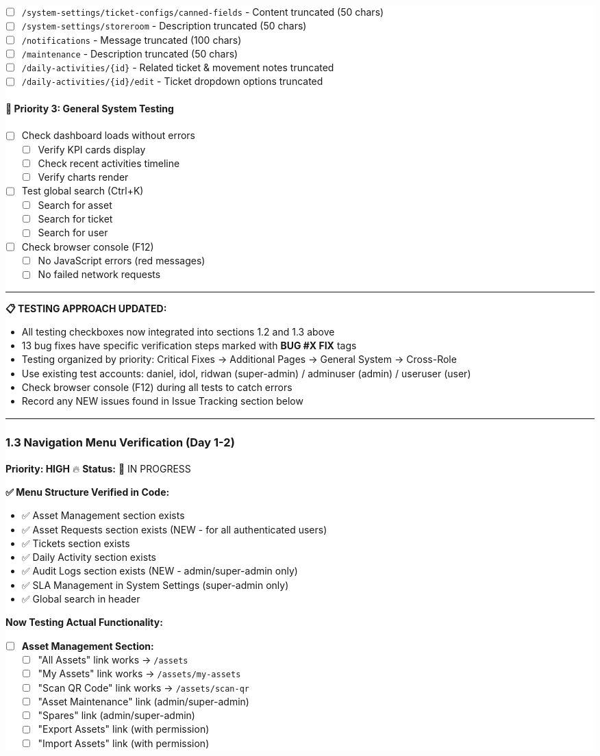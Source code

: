 - [ ] `/system-settings/ticket-configs/canned-fields` - Content truncated (50 chars)
- [ ] `/system-settings/storeroom` - Description truncated (50 chars)
- [ ] `/notifications` - Message truncated (100 chars)
- [ ] `/maintenance` - Description truncated (50 chars)
- [ ] `/daily-activities/{id}` - Related ticket & movement notes truncated
- [ ] `/daily-activities/{id}/edit` - Ticket dropdown options truncated

#### 🎯 Priority 3: General System Testing

- [ ] Check dashboard loads without errors
  - [ ] Verify KPI cards display
  - [ ] Check recent activities timeline
  - [ ] Verify charts render
- [ ] Test global search (Ctrl+K)
  - [ ] Search for asset
  - [ ] Search for ticket
  - [ ] Search for user
- [ ] Check browser console (F12)
  - [ ] No JavaScript errors (red messages)
  - [ ] No failed network requests

---

**📋 TESTING APPROACH UPDATED:**
- All testing checkboxes now integrated into sections 1.2 and 1.3 above
- 13 bug fixes have specific verification steps marked with **BUG #X FIX** tags
- Testing organized by priority: Critical Fixes → Additional Pages → General System → Cross-Role
- Use existing test accounts: daniel, idol, ridwan (super-admin) / adminuser (admin) / useruser (user)
- Check browser console (F12) during all tests to catch errors
- Record any NEW issues found in Issue Tracking section below

---

### 1.3 Navigation Menu Verification (Day 1-2)
**Priority: HIGH** 🔥
**Status:** 🔄 IN PROGRESS

**✅ Menu Structure Verified in Code:**
- ✅ Asset Management section exists
- ✅ Asset Requests section exists (NEW - for all authenticated users)
- ✅ Tickets section exists
- ✅ Daily Activity section exists
- ✅ Audit Logs section exists (NEW - admin/super-admin only)
- ✅ SLA Management in System Settings (super-admin only)
- ✅ Global search in header

**Now Testing Actual Functionality:**

- [ ] **Asset Management Section:**
  - [ ] "All Assets" link works → `/assets`
  - [ ] "My Assets" link works → `/assets/my-assets`
  - [ ] "Scan QR Code" link works → `/assets/scan-qr`
  - [ ] "Asset Maintenance" link (admin/super-admin)
  - [ ] "Spares" link (admin/super-admin)
  - [ ] "Export Assets" link (with permission)
  - [ ] "Import Assets" link (with permission)
